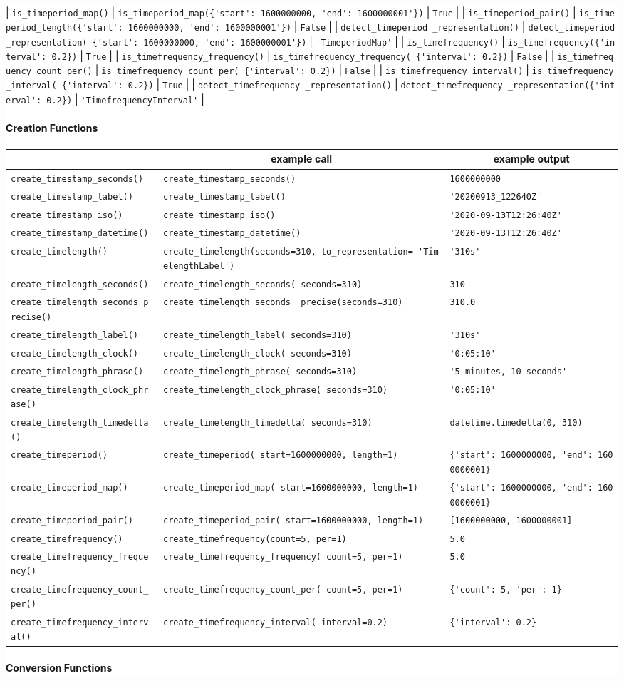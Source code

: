 |  `is_timeperiod_map()`                    | `is_timeperiod_map({'start': 1600000000, 'end': 1600000001'})`                | `True`             |
|  `is_timeperiod_pair()`                   | `is_timeperiod_length({'start': 1600000000, 'end': 1600000001'})`             | `False`             |
|  `detect_timeperiod _representation()`    | `detect_timeperiod_representation( {'start': 1600000000, 'end': 1600000001'})` | `'TimeperiodMap'`             |
|  `is_timefrequency()`                     | `is_timefrequency({'interval': 0.2})`                                          | `True`             |
|  `is_timefrequency_frequency()`           | `is_timefrequency_frequency( {'interval': 0.2})`                               | `False` |
|  `is_timefrequency_count_per()`           | `is_timefrequency_count_per( {'interval': 0.2})`                               | `False`             |
|  `is_timefrequency_interval()`            | `is_timefrequency_interval( {'interval': 0.2})`                                | `True`             |
|  `detect_timefrequency _representation()` | `detect_timefrequency _representation({'interval': 0.2})`                     | `'TimefrequencyInterval'`             |

#### Creation Functions
|                               | example call                  | example output           |
| --                            | --                            | --                       |
| `create_timestamp_seconds()`  | `create_timestamp_seconds()`  | `1600000000`             |
| `create_timestamp_label()`    | `create_timestamp_label()`    | `'20200913_122640Z'`     |
| `create_timestamp_iso()`      | `create_timestamp_iso()`      | `'2020-09-13T12:26:40Z'` |
| `create_timestamp_datetime()` | `create_timestamp_datetime()` | `'2020-09-13T12:26:40Z'` |
| `create_timelength()`              | `create_timelength(seconds=310, to_representation= 'TimelengthLabel')` | `'310s'` |
| `create_timelength_seconds()`      | `create_timelength_seconds( seconds=310)` | `310` |
| `create_timelength_seconds_precise()`      | `create_timelength_seconds _precise(seconds=310)` | `310.0` |
| `create_timelength_label()`        | `create_timelength_label( seconds=310)` | `'310s'` |
| `create_timelength_clock()`        | `create_timelength_clock( seconds=310)` | `'0:05:10'` |
| `create_timelength_phrase()`       | `create_timelength_phrase( seconds=310)` | `'5 minutes, 10 seconds'` |
| `create_timelength_clock_phrase()` | `create_timelength_clock_phrase( seconds=310)` | `'0:05:10'` |
| `create_timelength_timedelta()`   | `create_timelength_timedelta( seconds=310)` | `datetime.timedelta(0, 310)` |
| `create_timeperiod()`      | `create_timeperiod( start=1600000000, length=1)`      | `{'start': 1600000000, 'end': 1600000001}` |
| `create_timeperiod_map()`  | `create_timeperiod_map( start=1600000000, length=1)`  | `{'start': 1600000000, 'end': 1600000001}` |
| `create_timeperiod_pair()` | `create_timeperiod_pair( start=1600000000, length=1)` | `[1600000000, 1600000001]`                 |
| `create_timefrequency()`           | `create_timefrequency(count=5, per=1)`            | `5.0` |
| `create_timefrequency_frequency()` | `create_timefrequency_frequency( count=5, per=1)` | `5.0`                    |
| `create_timefrequency_count_per()` | `create_timefrequency_count_per( count=5, per=1)` | `{'count': 5, 'per': 1}` |
| `create_timefrequency_interval()`  | `create_timefrequency_interval( interval=0.2)`    | `{'interval': 0.2}`      |

#### Conversion Functions
